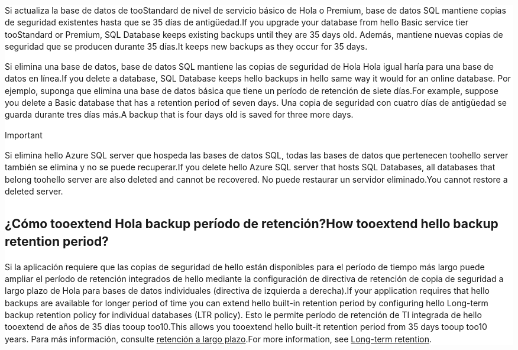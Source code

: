 <span data-ttu-id="aaaec-150">Si actualiza la base de datos de tooStandard de nivel de servicio básico de Hola o Premium, base de datos SQL mantiene copias de seguridad existentes hasta que se 35 días de antigüedad.</span><span class="sxs-lookup"><span data-stu-id="aaaec-150">If you upgrade your database from hello Basic service tier tooStandard or Premium, SQL Database keeps existing backups until they are 35 days old.</span></span> <span data-ttu-id="aaaec-151">Además, mantiene nuevas copias de seguridad que se producen durante 35 días.</span><span class="sxs-lookup"><span data-stu-id="aaaec-151">It keeps new backups as they occur for 35 days.</span></span>

<span data-ttu-id="aaaec-152">Si elimina una base de datos, base de datos SQL mantiene las copias de seguridad de Hola Hola igual haría para una base de datos en línea.</span><span class="sxs-lookup"><span data-stu-id="aaaec-152">If you delete a database, SQL Database keeps hello backups in hello same way it would for an online database.</span></span> <span data-ttu-id="aaaec-153">Por ejemplo, suponga que elimina una base de datos básica que tiene un período de retención de siete días.</span><span class="sxs-lookup"><span data-stu-id="aaaec-153">For example, suppose you delete a Basic database that has a retention period of seven days.</span></span> <span data-ttu-id="aaaec-154">Una copia de seguridad con cuatro días de antigüedad se guarda durante tres días más.</span><span class="sxs-lookup"><span data-stu-id="aaaec-154">A backup that is four days old is saved for three more days.</span></span>

> [!IMPORTANT]
> <span data-ttu-id="aaaec-155">Si elimina hello Azure SQL server que hospeda las bases de datos SQL, todas las bases de datos que pertenecen toohello server también se elimina y no se puede recuperar.</span><span class="sxs-lookup"><span data-stu-id="aaaec-155">If you delete hello Azure SQL server that hosts SQL Databases, all databases that belong toohello server are also deleted and cannot be recovered.</span></span> <span data-ttu-id="aaaec-156">No puede restaurar un servidor eliminado.</span><span class="sxs-lookup"><span data-stu-id="aaaec-156">You cannot restore a deleted server.</span></span>
> 

## <a name="how-tooextend-hello-backup-retention-period"></a><span data-ttu-id="aaaec-157">¿Cómo tooextend Hola backup período de retención?</span><span class="sxs-lookup"><span data-stu-id="aaaec-157">How tooextend hello backup retention period?</span></span>
<span data-ttu-id="aaaec-158">Si la aplicación requiere que las copias de seguridad de hello están disponibles para el período de tiempo más largo puede ampliar el período de retención integrados de hello mediante la configuración de directiva de retención de copia de seguridad a largo plazo de Hola para bases de datos individuales (directiva de izquierda a derecha).</span><span class="sxs-lookup"><span data-stu-id="aaaec-158">If your application requires that hello backups are available for longer period of time you can extend hello built-in retention period by configuring hello Long-term backup retention policy for individual databases (LTR policy).</span></span> <span data-ttu-id="aaaec-159">Esto le permite período de retención de TI integrada de hello tooextend de años de 35 días tooup too10.</span><span class="sxs-lookup"><span data-stu-id="aaaec-159">This allows you tooextend hello built-it retention period from 35 days tooup too10 years.</span></span> <span data-ttu-id="aaaec-160">Para más información, consulte [retención a largo plazo](sql-database-long-term-retention.md).</span><span class="sxs-lookup"><span data-stu-id="aaaec-160">For more information, see [Long-term retention](sql-database-long-term-retention.md).</span></span>
